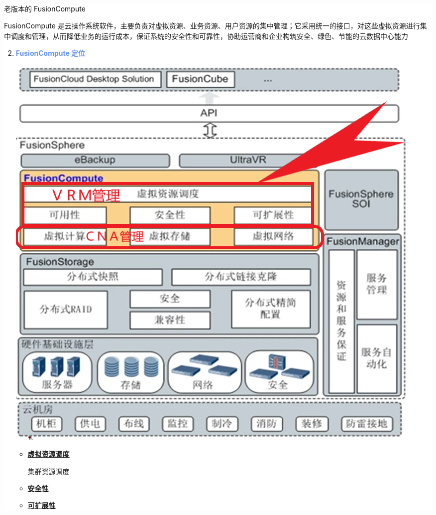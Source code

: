    老版本的 FusionCompute
   
   FusionCompute 是云操作系统软件，主要负责对虚拟资源、业务资源、用户资源的集中管理；它采用统一的接口，对这些虚拟资源进行集中调度和管理，从而降低业务的运行成本，保证系统的安全性和可靠性，协助运营商和企业构筑安全、绿色、节能的云数据中心能力

2. **<font color = cornflowerblue>FusionCompute 定位</font>**
   
   ![](./%E5%B1%8F%E5%B9%95%E6%88%AA%E5%9B%BE%202022-11-17%20101111.png)

   
   - <u>**虚拟资源调度**</u>
     
     集群资源调度
   
   - <u>**安全性**</u>
   
   - <u>**可扩展性**</u>
     